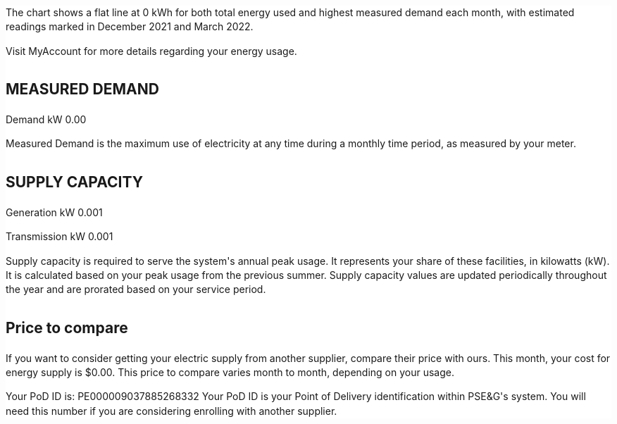 The chart shows a flat line at 0 kWh for both total energy used and highest measured demand each month, with estimated readings marked in December 2021 and March 2022.

Visit MyAccount for more details regarding your energy usage.

## MEASURED DEMAND

Demand kW
0.00

Measured Demand is the maximum use of electricity at any time during a monthly time period, as measured by your meter.

## SUPPLY CAPACITY

Generation kW
0.001

Transmission kW
0.001

Supply capacity is required to serve the system's annual peak usage. It represents your share of these facilities, in kilowatts (kW). It is calculated based on your peak usage from the previous summer. Supply capacity values are updated periodically throughout the year and are prorated based on your service period.

## Price to compare

If you want to consider getting your electric supply from another supplier, compare their price with ours. This month, your cost for energy supply is $\$ 0.00$. This price to compare varies month to month, depending on your usage.

Your PoD ID is: PE000009037885268332 Your PoD ID is your Point of Delivery identification within PSE\&G's system. You will need this number if you are considering enrolling with another supplier.




